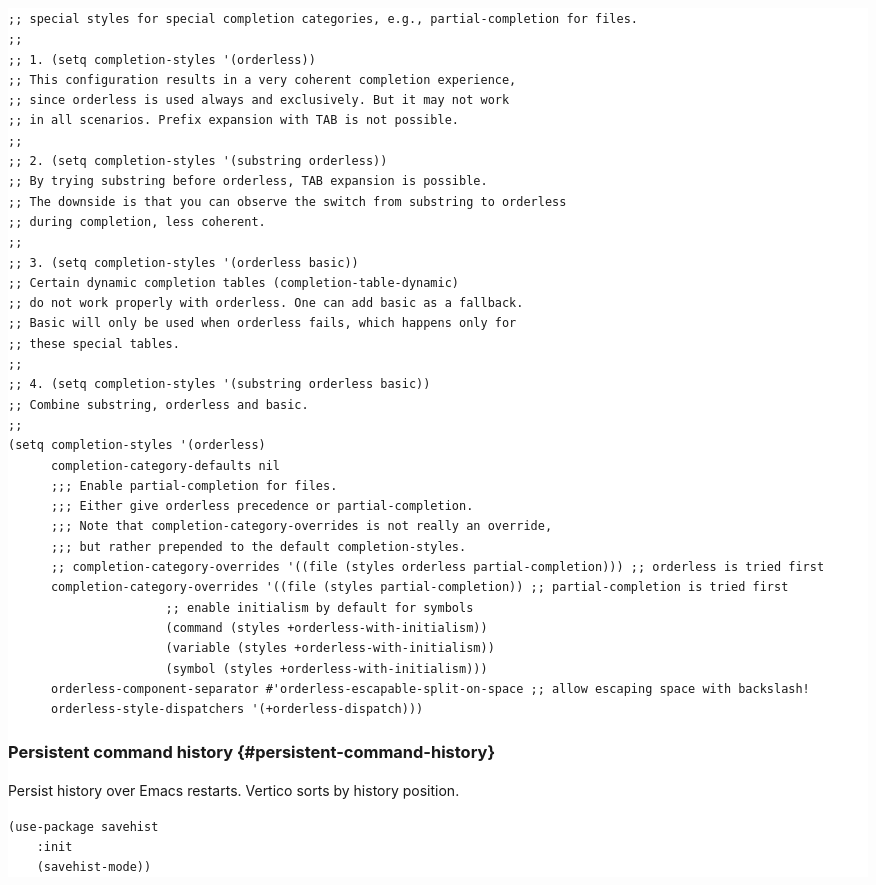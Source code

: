 ```emacs-lisp
;; special styles for special completion categories, e.g., partial-completion for files.
;;
;; 1. (setq completion-styles '(orderless))
;; This configuration results in a very coherent completion experience,
;; since orderless is used always and exclusively. But it may not work
;; in all scenarios. Prefix expansion with TAB is not possible.
;;
;; 2. (setq completion-styles '(substring orderless))
;; By trying substring before orderless, TAB expansion is possible.
;; The downside is that you can observe the switch from substring to orderless
;; during completion, less coherent.
;;
;; 3. (setq completion-styles '(orderless basic))
;; Certain dynamic completion tables (completion-table-dynamic)
;; do not work properly with orderless. One can add basic as a fallback.
;; Basic will only be used when orderless fails, which happens only for
;; these special tables.
;;
;; 4. (setq completion-styles '(substring orderless basic))
;; Combine substring, orderless and basic.
;;
(setq completion-styles '(orderless)
      completion-category-defaults nil
      ;;; Enable partial-completion for files.
      ;;; Either give orderless precedence or partial-completion.
      ;;; Note that completion-category-overrides is not really an override,
      ;;; but rather prepended to the default completion-styles.
      ;; completion-category-overrides '((file (styles orderless partial-completion))) ;; orderless is tried first
      completion-category-overrides '((file (styles partial-completion)) ;; partial-completion is tried first
				      ;; enable initialism by default for symbols
				      (command (styles +orderless-with-initialism))
				      (variable (styles +orderless-with-initialism))
				      (symbol (styles +orderless-with-initialism)))
      orderless-component-separator #'orderless-escapable-split-on-space ;; allow escaping space with backslash!
      orderless-style-dispatchers '(+orderless-dispatch)))
```


### Persistent command history {#persistent-command-history}

Persist history over Emacs restarts. Vertico sorts by history position.

```emacs-lisp
(use-package savehist
    :init
    (savehist-mode))
```
